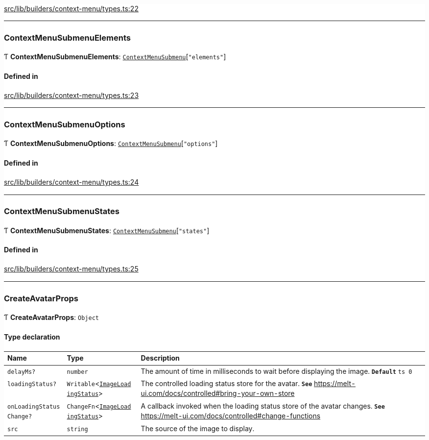 [src/lib/builders/context-menu/types.ts:22](https://github.com/huntabyte/melt-ui/blob/0f4c29d0/src/lib/builders/context-menu/types.ts#L22)

___

### ContextMenuSubmenuElements

Ƭ **ContextMenuSubmenuElements**: [`ContextMenuSubmenu`](modules.md#contextmenusubmenu)[``"elements"``]

#### Defined in

[src/lib/builders/context-menu/types.ts:23](https://github.com/huntabyte/melt-ui/blob/0f4c29d0/src/lib/builders/context-menu/types.ts#L23)

___

### ContextMenuSubmenuOptions

Ƭ **ContextMenuSubmenuOptions**: [`ContextMenuSubmenu`](modules.md#contextmenusubmenu)[``"options"``]

#### Defined in

[src/lib/builders/context-menu/types.ts:24](https://github.com/huntabyte/melt-ui/blob/0f4c29d0/src/lib/builders/context-menu/types.ts#L24)

___

### ContextMenuSubmenuStates

Ƭ **ContextMenuSubmenuStates**: [`ContextMenuSubmenu`](modules.md#contextmenusubmenu)[``"states"``]

#### Defined in

[src/lib/builders/context-menu/types.ts:25](https://github.com/huntabyte/melt-ui/blob/0f4c29d0/src/lib/builders/context-menu/types.ts#L25)

___

### CreateAvatarProps

Ƭ **CreateAvatarProps**: `Object`

#### Type declaration

| Name | Type | Description |
| :------ | :------ | :------ |
| `delayMs?` | `number` | The amount of time in milliseconds to wait before displaying the image. **`Default`** ```ts 0 ``` |
| `loadingStatus?` | `Writable`<[`ImageLoadingStatus`](modules.md#imageloadingstatus)\> | The controlled loading status store for the avatar. **`See`** https://melt-ui.com/docs/controlled#bring-your-own-store |
| `onLoadingStatusChange?` | `ChangeFn`<[`ImageLoadingStatus`](modules.md#imageloadingstatus)\> | A callback invoked when the loading status store of the avatar changes. **`See`** https://melt-ui.com/docs/controlled#change-functions |
| `src` | `string` | The source of the image to display. |

